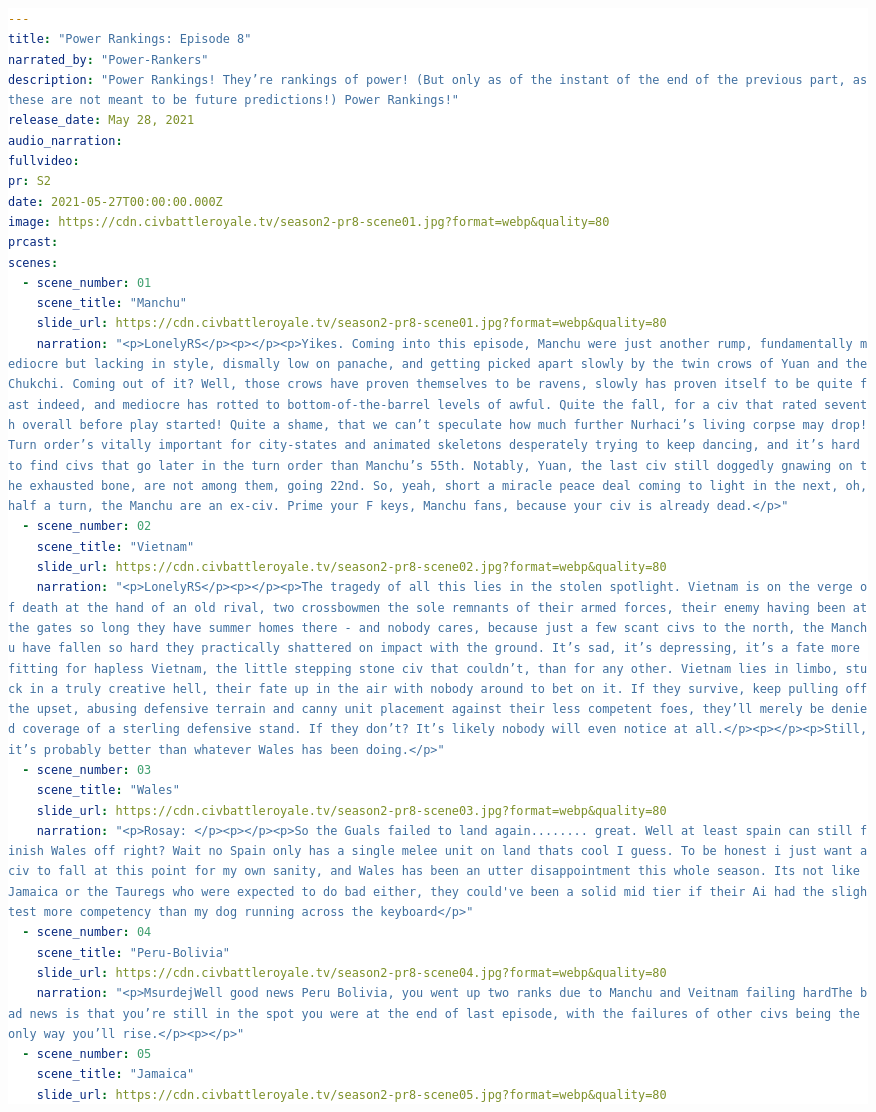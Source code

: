```yaml
---
title: "Power Rankings: Episode 8"
narrated_by: "Power-Rankers"
description: "Power Rankings! They’re rankings of power! (But only as of the instant of the end of the previous part, as these are not meant to be future predictions!) Power Rankings!"
release_date: May 28, 2021
audio_narration:
fullvideo:
pr: S2
date: 2021-05-27T00:00:00.000Z
image: https://cdn.civbattleroyale.tv/season2-pr8-scene01.jpg?format=webp&quality=80
prcast:
scenes:
  - scene_number: 01
    scene_title: "Manchu"
    slide_url: https://cdn.civbattleroyale.tv/season2-pr8-scene01.jpg?format=webp&quality=80
    narration: "<p>LonelyRS</p><p></p><p>Yikes. Coming into this episode, Manchu were just another rump, fundamentally mediocre but lacking in style, dismally low on panache, and getting picked apart slowly by the twin crows of Yuan and the Chukchi. Coming out of it? Well, those crows have proven themselves to be ravens, slowly has proven itself to be quite fast indeed, and mediocre has rotted to bottom-of-the-barrel levels of awful. Quite the fall, for a civ that rated seventh overall before play started! Quite a shame, that we can’t speculate how much further Nurhaci’s living corpse may drop! Turn order’s vitally important for city-states and animated skeletons desperately trying to keep dancing, and it’s hard to find civs that go later in the turn order than Manchu’s 55th. Notably, Yuan, the last civ still doggedly gnawing on the exhausted bone, are not among them, going 22nd. So, yeah, short a miracle peace deal coming to light in the next, oh, half a turn, the Manchu are an ex-civ. Prime your F keys, Manchu fans, because your civ is already dead.</p>"
  - scene_number: 02
    scene_title: "Vietnam"
    slide_url: https://cdn.civbattleroyale.tv/season2-pr8-scene02.jpg?format=webp&quality=80
    narration: "<p>LonelyRS</p><p></p><p>The tragedy of all this lies in the stolen spotlight. Vietnam is on the verge of death at the hand of an old rival, two crossbowmen the sole remnants of their armed forces, their enemy having been at the gates so long they have summer homes there - and nobody cares, because just a few scant civs to the north, the Manchu have fallen so hard they practically shattered on impact with the ground. It’s sad, it’s depressing, it’s a fate more fitting for hapless Vietnam, the little stepping stone civ that couldn’t, than for any other. Vietnam lies in limbo, stuck in a truly creative hell, their fate up in the air with nobody around to bet on it. If they survive, keep pulling off the upset, abusing defensive terrain and canny unit placement against their less competent foes, they’ll merely be denied coverage of a sterling defensive stand. If they don’t? It’s likely nobody will even notice at all.</p><p></p><p>Still, it’s probably better than whatever Wales has been doing.</p>"
  - scene_number: 03
    scene_title: "Wales"
    slide_url: https://cdn.civbattleroyale.tv/season2-pr8-scene03.jpg?format=webp&quality=80
    narration: "<p>Rosay: </p><p></p><p>So the Guals failed to land again........ great. Well at least spain can still finish Wales off right? Wait no Spain only has a single melee unit on land thats cool I guess. To be honest i just want a civ to fall at this point for my own sanity, and Wales has been an utter disappointment this whole season. Its not like Jamaica or the Tauregs who were expected to do bad either, they could've been a solid mid tier if their Ai had the slightest more competency than my dog running across the keyboard</p>"
  - scene_number: 04
    scene_title: "Peru-Bolivia"
    slide_url: https://cdn.civbattleroyale.tv/season2-pr8-scene04.jpg?format=webp&quality=80
    narration: "<p>MsurdejWell good news Peru Bolivia, you went up two ranks due to Manchu and Veitnam failing hardThe bad news is that you’re still in the spot you were at the end of last episode, with the failures of other civs being the only way you’ll rise.</p><p></p>"
  - scene_number: 05
    scene_title: "Jamaica"
    slide_url: https://cdn.civbattleroyale.tv/season2-pr8-scene05.jpg?format=webp&quality=80
```